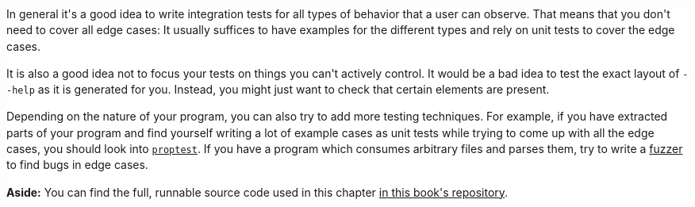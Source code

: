 In general it's a good idea to write integration tests
for all types of behavior that a user can observe.
That means that you don't need to cover all edge cases:
It usually suffices to have examples for the different types
and rely on unit tests to cover the edge cases.

It is also a good idea not to focus your tests on things you can't actively control.
It would be a bad idea to test the exact layout of `--help`
as it is generated for you.
Instead, you might just want to check that certain elements are present.

Depending on the nature of your program,
you can also try to add more testing techniques.
For example,
if you have extracted parts of your program
and find yourself writing a lot of example cases as unit tests
while trying to come up with all the edge cases,
you should look into [`proptest`].
If you have a program which consumes arbitrary files and parses them,
try to write a [fuzzer] to find bugs in edge cases.

[`proptest`]: https://docs.rs/proptest
[fuzzer]: https://rust-fuzz.github.io/book/introduction.html

<aside>

**Aside:**
You can find the full, runnable source code used in this chapter
[in this book's repository][src].

[src]: https://github.com/rust-cli/book/tree/master/src/tutorial/testing

</aside>


[test-driven development]: https://en.wikipedia.org/wiki/Test-driven_development
[trpl-traits]: https://doc.rust-lang.org/book/ch10-02-traits.html
[`std::io::Write`]: https://doc.rust-lang.org/1.39.0/std/io/trait.Write.html
[stdout]: https://doc.rust-lang.org/1.39.0/std/io/fn.stdout.html
[`writeln!`]: https://doc.rust-lang.org/1.39.0/std/macro.writeln.html
[`io::Result`]: https://doc.rust-lang.org/1.39.0/std/io/type.Result.html
[module system]: https://doc.rust-lang.org/1.39.0/book/ch07-00-managing-growing-projects-with-packages-crates-and-modules.html
[`assert_cmd`]: https://docs.rs/assert_cmd
[`predicates`]: https://docs.rs/predicates
[`assert_fs`]: https://docs.rs/assert_fs